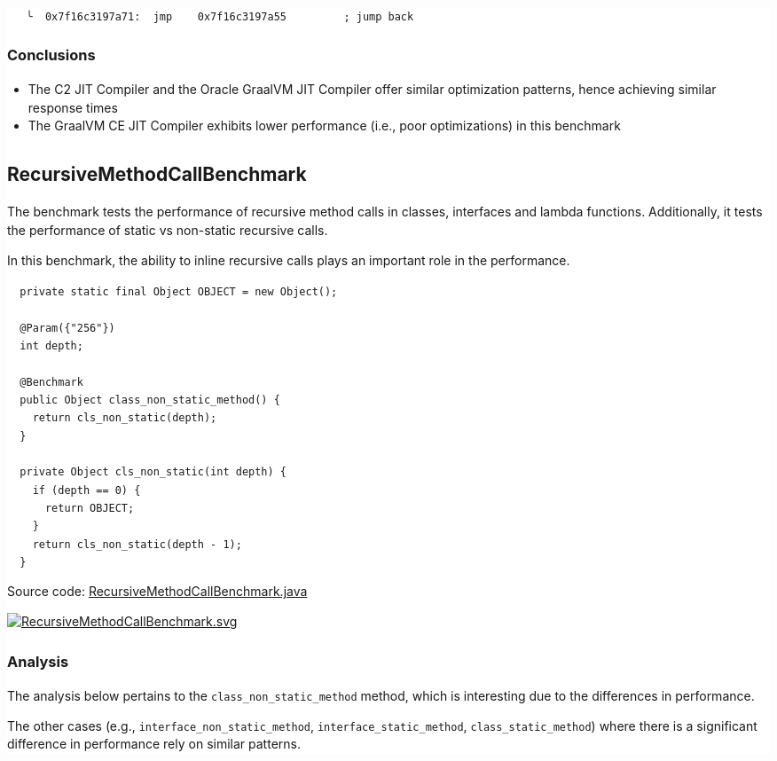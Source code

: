 ```
   ╰  0x7f16c3197a71:  jmp    0x7f16c3197a55         ; jump back
```

### Conclusions

- The C2 JIT Compiler and the Oracle GraalVM JIT Compiler offer similar optimization patterns, hence achieving similar response times
- The GraalVM CE JIT Compiler exhibits lower performance (i.e., poor optimizations) in this benchmark

## RecursiveMethodCallBenchmark

The benchmark tests the performance of recursive method calls in classes, interfaces and lambda functions.
Additionally, it tests the performance of static vs non-static recursive calls.

In this benchmark, the ability to inline recursive calls plays an important role in the performance.

```
  private static final Object OBJECT = new Object();
  
  @Param({"256"})
  int depth;
  
  @Benchmark
  public Object class_non_static_method() {
    return cls_non_static(depth);
  }

  private Object cls_non_static(int depth) {
    if (depth == 0) {
      return OBJECT;
    }
    return cls_non_static(depth - 1);
  }
```

Source code: [RecursiveMethodCallBenchmark.java](https://github.com/ionutbalosin/jvm-performance-benchmarks/blob/main/benchmarks/src/main/java/com/ionutbalosin/jvm/performance/benchmarks/compiler/RecursiveMethodCallBenchmark.java)

[![RecursiveMethodCallBenchmark.svg](https://github.com/ionutbalosin/jvm-performance-benchmarks/blob/main/results/jdk-21/x86_64/plot/RecursiveMethodCallBenchmark.svg?raw=true)](https://github.com/ionutbalosin/jvm-performance-benchmarks/blob/main/results/jdk-21/x86_64/plot/RecursiveMethodCallBenchmark.svg?raw=true)

### Analysis

The analysis below pertains to the `class_non_static_method` method, which is interesting due to the differences in performance.

The other cases (e.g., `interface_non_static_method`, `interface_static_method`, `class_static_method`) where there is a significant difference in performance rely on similar patterns.

